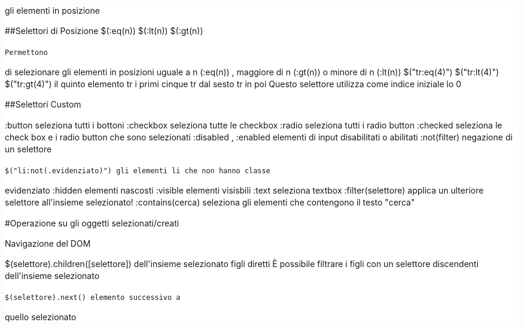 gli elementi in posizione

##Selettori di Posizione
$(:eq(n)) $(:lt(n)) $(:gt(n))

    Permettono
di selezionare gli elementi in
posizioni uguale a n (:eq(n)) , maggiore
di n (:gt(n)) o minore di n (:lt(n))
    $("tr:eq(4)")
    $("tr:lt(4)")
    $("tr:gt(4)")
il quinto elemento tr
i primi cinque tr
dal sesto tr in poi
Questo selettore utilizza come indice iniziale lo 0

##Selettori Custom
     
     
     
     
:button seleziona tutti i bottoni
:checkbox seleziona tutte le checkbox
:radio seleziona tutti i radio button
:checked seleziona le check box e i radio button che sono
selezionati
    :disabled , :enabled elementi di input disabilitati o
abilitati
    :not(filter) negazione di un selettore
     
     
     
     
    $("li:not(.evidenziato)") gli elementi li che non hanno classe
evidenziato
:hidden elementi nascosti
:visible elementi visisbili
:text seleziona textbox
:filter(selettore) applica un ulteriore selettore
all'insieme selezionato!
    :contains(cerca) seleziona gli elementi che contengono il
testo "cerca"




#Operazione su gli oggetti selezionati/creati

Navigazione del DOM


$(selettore).children([selettore])
dell'insieme selezionato
figli diretti
    È possibile filtrare i figli con un selettore
discendenti
dell'insieme selezionato

    $(selettore).next() elemento successivo a
quello selezionato
